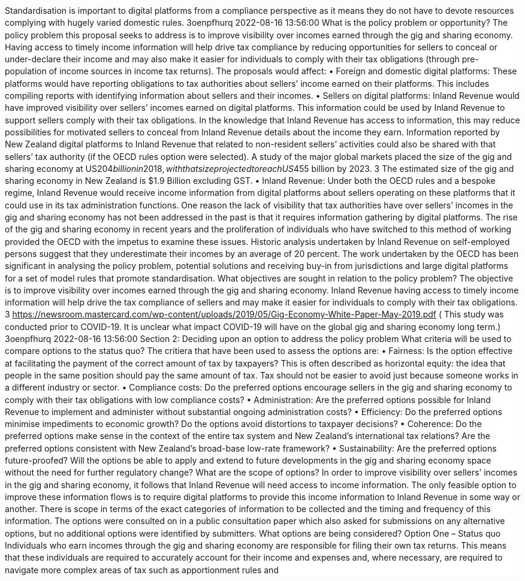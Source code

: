 Standardisation is important to digital platforms from a compliance perspective as it means they do not have to devote resources complying with hugely varied domestic rules. 3oenpfhurq 2022-08-16 13:56:00 What is the policy problem or opportunity? The policy problem this proposal seeks to address is to improve visibility over incomes earned through the gig and sharing economy. Having access to timely income information will help drive tax compliance by reducing opportunities for sellers to conceal or under-declare their income and may also make it easier for individuals to comply with their tax obligations (through pre-population of income sources in income tax returns). The proposals would affect: • Foreign and domestic digital platforms: These platforms would have reporting obligations to tax authorities about sellers’ income earned on their platforms. This includes compiling reports with identifying information about sellers and their incomes. • Sellers on digital platforms: Inland Revenue would have improved visibility over sellers’ incomes earned on digital platforms. This information could be used by Inland Revenue to support sellers comply with their tax obligations. In the knowledge that Inland Revenue has access to information, this may reduce possibilities for motivated sellers to conceal from Inland Revenue details about the income they earn. Information reported by New Zealand digital platforms to Inland Revenue that related to non-resident sellers’ activities could also be shared with that sellers’ tax authority (if the OECD rules option were selected). A study of the major global markets placed the size of the gig and sharing economy at US$204 billion in 2018, with that size projected to reach US$455 billion by 2023. 3 The estimated size of the gig and sharing economy in New Zealand is $1.9 Billion excluding GST. • Inland Revenue: Under both the OECD rules and a bespoke regime, Inland Revenue would receive income information from digital platforms about sellers operating on these platforms that it could use in its tax administration functions. One reason the lack of visibility that tax authorities have over sellers’ incomes in the gig and sharing economy has not been addressed in the past is that it requires information gathering by digital platforms. The rise of the gig and sharing economy in recent years and the proliferation of individuals who have switched to this method of working provided the OECD with the impetus to examine these issues. Historic analysis undertaken by Inland Revenue on self-employed persons suggest that they underestimate their incomes by an average of 20 percent. The work undertaken by the OECD has been significant in analysing the policy problem, potential solutions and receiving buy-in from jurisdictions and large digital platforms for a set of model rules that promote standardisation. What objectives are sought in relation to the policy problem? The objective is to improve visibility over incomes earned through the gig and sharing economy. Inland Revenue having access to timely income information will help drive the tax compliance of sellers and may make it easier for individuals to comply with their tax obligations. 3 https://newsroom.mastercard.com/wp-content/uploads/2019/05/Gig-Economy-White-Paper-May-2019.pdf ( This study was conducted prior to COVID-19. It is unclear what impact COVID-19 will have on the global gig and sharing economy long term.) 3oenpfhurq 2022-08-16 13:56:00 Section 2: Deciding upon an option to address the policy problem What criteria will be used to compare options to the status quo? The critiera that have been used to assess the options are: • Fairness: Is the option effective at facilitating the payment of the correct amount of tax by taxpayers? This is often described as horizontal equity: the idea that people in the same position should pay the same amount of tax. Tax should not be easier to avoid just because someone works in a different industry or sector. • Compliance costs: Do the preferred options encourage sellers in the gig and sharing economy to comply with their tax obligations with low compliance costs? • Administration: Are the preferred options possible for Inland Revenue to implement and administer without substantial ongoing administration costs? • Efficiency: Do the preferred options minimise impediments to economic growth? Do the options avoid distortions to taxpayer decisions? • Coherence: Do the preferred options make sense in the context of the entire tax system and New Zealand’s international tax relations? Are the preferred options consistent with New Zealand’s broad-base low-rate framework? • Sustainability: Are the preferred options future-proofed? Will the options be able to apply and extend to future developments in the gig and sharing economy space without the need for further regulatory change? What are the scope of options? In order to improve visibility over sellers’ incomes in the gig and sharing economy, it follows that Inland Revenue will need access to income information. The only feasible option to improve these information flows is to require digital platforms to provide this income information to Inland Revenue in some way or another. There is scope in terms of the exact categories of information to be collected and the timing and frequency of this information. The options were consulted on in a public consultation paper which also asked for submissions on any alternative options, but no additional options were identified by submitters. What options are being considered? Option One – Status quo Individuals who earn incomes through the gig and sharing economy are responsible for filing their own tax returns. This means that these individuals are required to accurately account for their income and expenses and, where necessary, are required to navigate more complex areas of tax such as apportionment rules and